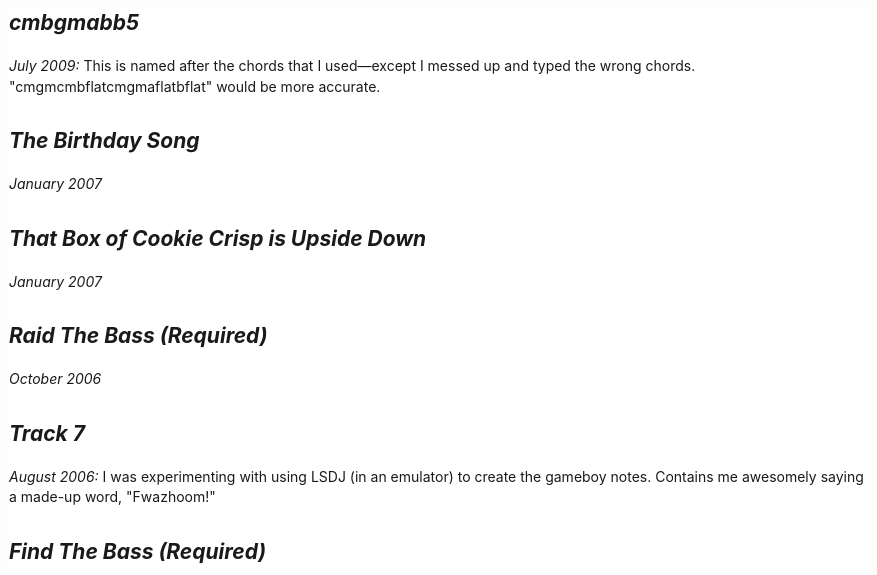
## *cmbgmabb5*

<l-music src-ogg="/files/music/Synthmaster Lumpy - cmbgmabb5.ogg" src-mp3="/files/music/Synthmaster Lumpy - cmbgmabb5.mp3">

*July 2009:* This is named after the chords that I used—except I messed up and
typed the wrong chords. "cmgmcmbflatcmgmaflatbflat" would be more accurate.

</l-music>


## *The Birthday Song*

<l-music src-ogg="/files/music/Synthmaster Lumpy - The Birthday Song.ogg" src-mp3="/files/music/Synthmaster Lumpy - The Birthday Song.mp3">

*January 2007*

</l-music>


## *That Box of Cookie Crisp is Upside Down*

<l-music src-ogg="/files/music/Synthmaster Lumpy - That Box of Cookie Crisp is Upside Down.ogg" src-mp3="/files/music/Synthmaster Lumpy - That Box of Cookie Crisp is Upside Down.mp3">

*January 2007*

</l-music>


## *Raid The Bass (Required)*

<l-music src-ogg="/files/music/Synthmaster Lumpy - Raid The Bass (Required).ogg" src-mp3="/files/music/Synthmaster Lumpy - Raid The Bass (Required).mp3" license=none>

*October 2006*

</l-music>


## *Track 7*

<l-music src-ogg="/files/music/Synthmaster Lumpy - Track 7.ogg" src-mp3="/files/music/Synthmaster Lumpy - Track 7.mp3">

*August 2006:* I was experimenting with using LSDJ (in an emulator) to create
the gameboy notes. Contains me awesomely saying a made-up word, "Fwazhoom!"

</l-music>


## *Find The Bass (Required)*

<l-music src-ogg="/files/music/Synthmaster Lumpy - Find The Bass (Required).ogg" src-mp3="/files/music/Synthmaster Lumpy - Find The Bass (Required).mp3" license=none>
